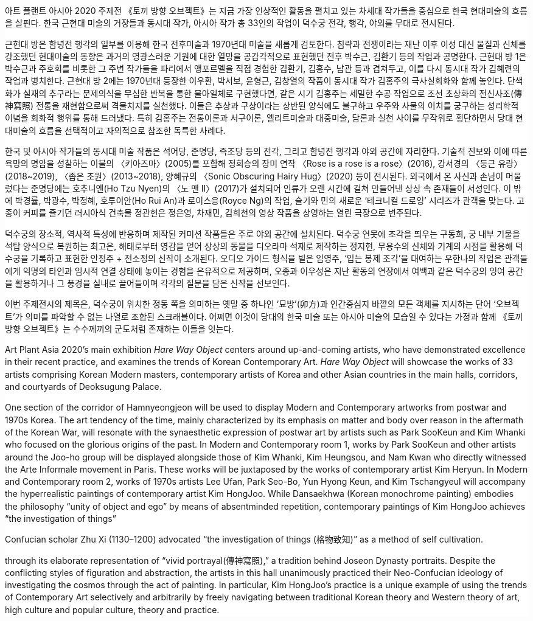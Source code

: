   

  

아트 플랜트 아시아 2020 주제전 《토끼 방향 오브젝트》는 지금 가장 인상적인 활동을 펼치고 있는 차세대 작가들을 중심으로 한국 현대미술의 흐름을 살핀다. 한국 근현대 미술의 거장들과 동시대 작가, 아시아 작가 총 33인의 작업이 덕수궁 전각, 행각, 야외를 무대로 전시된다.

근현대 방은 함녕전 행각의 일부를 이용해 한국 전후미술과 1970년대 미술을 새롭게 검토한다. 침략과 전쟁이라는 재난 이후 이성 대신 물질과 신체를 강조했던 현대미술의 동향은 과거의 영광스러운 기원에 대한 열망을 공감각적으로 표현했던 전후 박수근, 김환기 등의 작업과 공명한다. 근현대 방 1은 박수근과 주호회를 비롯한 그 주변 작가들을 파리에서 앵포르멜을 직접 경험한 김환기, 김흥수, 남관 등과 겹쳐두고, 이를 다시 동시대 작가 김혜련의 작업과 병치한다. 근현대 방 2에는 1970년대 등장한 이우환, 박서보, 윤형근, 김창열의 작품이 동시대 작가 김홍주의 극사실회화와 함께 놓인다. 단색화가 실재의 추구라는 문제의식을 무심한 반복을 통한 물아일체로 구현했다면, 같은 시기 김홍주는 세밀한 수공 작업으로 조선 초상화의 전신사조(傳神寫照) 전통을 재현함으로써 격물치지를 실천했다. 이들은 추상과 구상이라는 상반된 양식에도 불구하고 우주와 사물의 이치를 궁구하는 성리학적 이념을 회화적 행위를 통해 드러냈다. 특히 김홍주는 전통이론과 서구이론, 엘리트미술과 대중미술, 담론과 실천 사이를 무작위로 횡단하면서 당대 현대미술의 흐름을 선택적이고 자의적으로 참조한 독특한 사례다.

한국 및 아시아 작가들의 동시대 미술 작품은 석어당, 준명당, 즉조당 등의 전각, 그리고 함녕전 행각과 야외 공간에 자리한다. 기술적 진보와 이에 따른 욕망의 명암을 성찰하는 이불의 〈키아즈마〉(2005)를 포함해 정희승의 장미 연작 〈Rose is a rose is a rose〉(2016), 강서경의 〈둥근 유랑〉(2018~2019), 〈좁은 초원〉(2013~2018), 양혜규의 〈Sonic Obscuring Hairy Hug〉(2020) 등이 전시된다. 외국에서 온 사신과 손님이 머물렀다는 준명당에는 호추니엔(Ho Tzu Nyen)의 〈노 맨 II〉(2017)가 설치되어 인류가 오랜 시간에 걸쳐 만들어낸 상상 속 존재들이 서성인다. 이 밖에 박경률, 박광수, 박정혜, 호루이안(Ho Rui An)과 로이스응(Royce Ng)의 작업, 슬기와 민의 새로운 ‘테크니컬 드로잉’ 시리즈가 관객을 맞는다. 고종이 커피를 즐기던 러시아식 건축물 정관헌은 정은영, 차재민, 김희천의 영상 작품을 상영하는 열린 극장으로 변주된다.

덕수궁의 장소적, 역사적 특성에 반응하며 제작된 커미션 작품들은 주로 야외 공간에 설치된다. 덕수궁 연못에 조각을 띄우는 구동희, 궁 내부 기물을 석탑 양식으로 복원하는 최고은, 해태로부터 영감을 얻어 상상의 동물을 디오라마 석재로 제작하는 정지현, 무용수의 신체와 기계의 시점을 활용해 덕수궁을 기록하고 표현한 안정주 + 전소정의 신작이 소개된다. 오디오 가이드 형식을 빌은 임영주, ‘입는 봉제 조각’을 대여하는 우한나의 작업은 관객들에게 익명의 타인과 임시적 연결 상태에 놓이는 경험을 은유적으로 제공하며, 오종과 이우성은 지난 활동의 연장에서 여백과 같은 덕수궁의 잉여 공간을 활용하거나 그 풍경을 실내로 끌어들이며 각각의 질문을 담은 신작을 선보인다.

이번 주제전시의 제목은, 덕수궁이 위치한 정동 쪽을 의미하는 옛말 중 하나인 ‘묘방’(卯方)과 인간중심지 바깥의 모든 객체를 지시하는 단어 ‘오브젝트’가 의미를 파악할 수 없는 나열로 조합된 스크래블이다. 어쩌면 이것이 당대의 한국 미술 또는 아시아 미술의 모습일 수 있다는 가정과 함께 《토끼 방향 오브젝트》는 수수께끼의 군도처럼 존재하는 이들을 잇는다.

  

Art Plant Asia 2020’s main exhibition _Hare Way Object_ centers around up-and-coming artists, who have demonstrated excellence in their recent practice, and examines the trends of Korean Contemporary Art. _Hare Way Object_ will showcase the works of 33 artists comprising Korean Modern masters, contemporary artists of Korea and other Asian countries in the main halls, corridors, and courtyards of Deoksugung Palace.

One section of the corridor of Hamnyeongjeon will be used to display Modern and Contemporary artworks from postwar and 1970s Korea. The art tendency of the time, mainly characterized by its emphasis on matter and body over reason in the aftermath of the Korean War, will resonate with the synaesthetic expression of postwar art by artists such as Park SooKeun and Kim Whanki who focused on the glorious origins of the past. In Modern and Contemporary room 1, works by Park SooKeun and other artists around the Joo-ho group will be displayed alongside those of Kim Whanki, Kim Heungsou, and Nam Kwan who directly witnessed the Arte Informale movement in Paris. These works will be juxtaposed by the works of contemporary artist Kim Heryun. In Modern and Contemporary room 2, works of 1970s artists Lee Ufan, Park Seo-Bo, Yun Hyong Keun, and Kim Tschangyeul will accompany the hyperrealistic paintings of contemporary artist Kim HongJoo. While Dansaekhwa (Korean monochrome painting) embodies the philosophy “unity of object and ego” by means of absentminded repetition, contemporary paintings of Kim HongJoo achieves “the investigation of things”

Confucian scholar Zhu Xi (1130–1200) advocated “the investigation of things (格物致知)” as a method of self cultivation.

through its elaborate representation of “vivid portrayal(傳神寫照),” a tradition behind Joseon Dynasty portraits. Despite the conflicting styles of figuration and abstraction, the artists in this hall unanimously practiced their Neo-Confucian ideology of investigating the cosmos through the act of painting. In particular, Kim HongJoo’s practice is a unique example of using the trends of Contemporary Art selectively and arbitrarily by freely navigating between traditional Korean theory and Western theory of art, high culture and popular culture, theory and practice.
